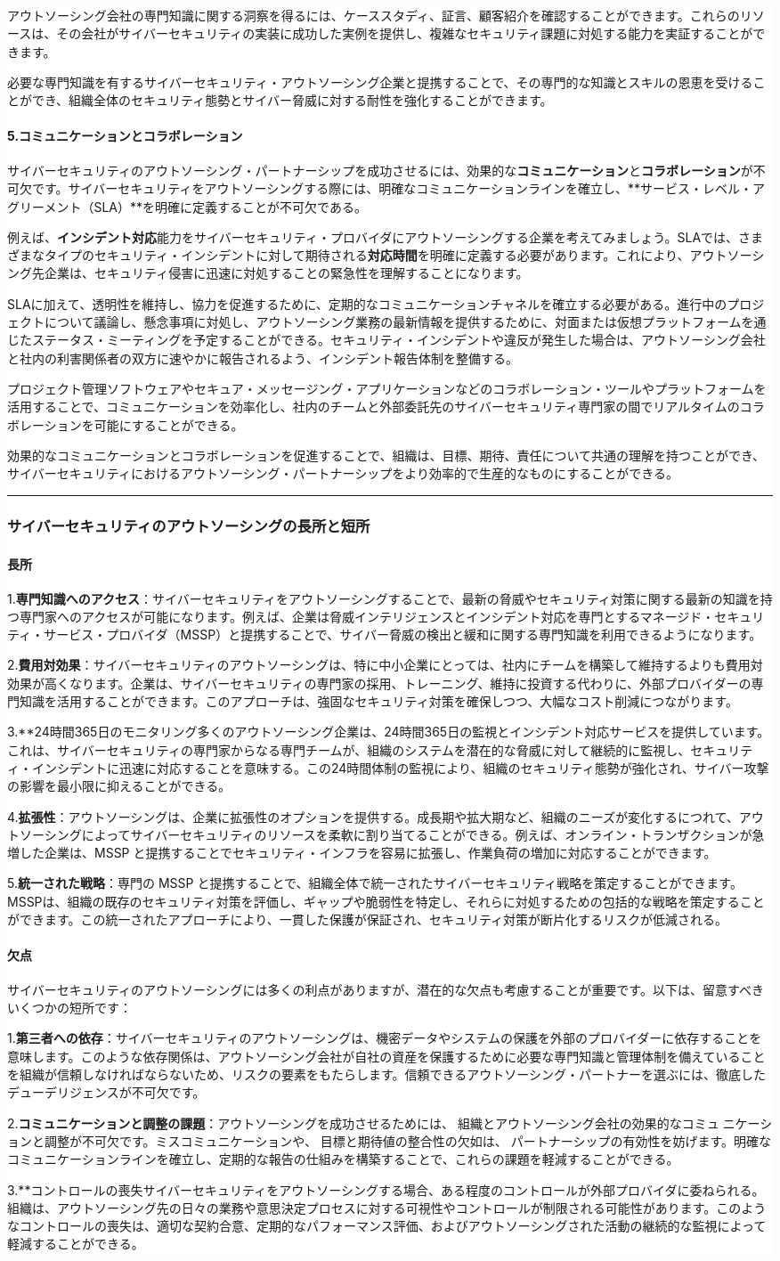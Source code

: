 アウトソーシング会社の専門知識に関する洞察を得るには、ケーススタディ、証言、顧客紹介を確認することができます。これらのリソースは、その会社がサイバーセキュリティの実装に成功した実例を提供し、複雑なセキュリティ課題に対処する能力を実証することができます。

必要な専門知識を有するサイバーセキュリティ・アウトソーシング企業と提携することで、その専門的な知識とスキルの恩恵を受けることができ、組織全体のセキュリティ態勢とサイバー脅威に対する耐性を強化することができます。

#### 5.コミュニケーションとコラボレーション

サイバーセキュリティのアウトソーシング・パートナーシップを成功させるには、効果的な**コミュニケーション**と**コラボレーション**が不可欠です。サイバーセキュリティをアウトソーシングする際には、明確なコミュニケーションラインを確立し、**サービス・レベル・アグリーメント（SLA）**を明確に定義することが不可欠である。

例えば、**インシデント対応**能力をサイバーセキュリティ・プロバイダにアウトソーシングする企業を考えてみましょう。SLAでは、さまざまなタイプのセキュリティ・インシデントに対して期待される**対応時間**を明確に定義する必要があります。これにより、アウトソーシング先企業は、セキュリティ侵害に迅速に対処することの緊急性を理解することになります。

SLAに加えて、透明性を維持し、協力を促進するために、定期的なコミュニケーションチャネルを確立する必要がある。進行中のプロジェクトについて議論し、懸念事項に対処し、アウトソーシング業務の最新情報を提供するために、対面または仮想プラットフォームを通じたステータス・ミーティングを予定することができる。セキュリティ・インシデントや違反が発生した場合は、アウトソーシング会社と社内の利害関係者の双方に速やかに報告されるよう、インシデント報告体制を整備する。

プロジェクト管理ソフトウェアやセキュア・メッセージング・アプリケーションなどのコラボレーション・ツールやプラットフォームを活用することで、コミュニケーションを効率化し、社内のチームと外部委託先のサイバーセキュリティ専門家の間でリアルタイムのコラボレーションを可能にすることができる。

効果的なコミュニケーションとコラボレーションを促進することで、組織は、目標、期待、責任について共通の理解を持つことができ、サイバーセキュリティにおけるアウトソーシング・パートナーシップをより効率的で生産的なものにすることができる。

______

### サイバーセキュリティのアウトソーシングの長所と短所

#### 長所

1.**専門知識へのアクセス**：サイバーセキュリティをアウトソーシングすることで、最新の脅威やセキュリティ対策に関する最新の知識を持つ専門家へのアクセスが可能になります。例えば、企業は脅威インテリジェンスとインシデント対応を専門とするマネージド・セキュリティ・サービス・プロバイダ（MSSP）と提携することで、サイバー脅威の検出と緩和に関する専門知識を利用できるようになります。

2.**費用対効果**：サイバーセキュリティのアウトソーシングは、特に中小企業にとっては、社内にチームを構築して維持するよりも費用対効果が高くなります。企業は、サイバーセキュリティの専門家の採用、トレーニング、維持に投資する代わりに、外部プロバイダーの専門知識を活用することができます。このアプローチは、強固なセキュリティ対策を確保しつつ、大幅なコスト削減につながります。

3.**24時間365日のモニタリング多くのアウトソーシング企業は、24時間365日の監視とインシデント対応サービスを提供しています。これは、サイバーセキュリティの専門家からなる専門チームが、組織のシステムを潜在的な脅威に対して継続的に監視し、セキュリティ・インシデントに迅速に対応することを意味する。この24時間体制の監視により、組織のセキュリティ態勢が強化され、サイバー攻撃の影響を最小限に抑えることができる。

4.**拡張性**：アウトソーシングは、企業に拡張性のオプションを提供する。成長期や拡大期など、組織のニーズが変化するにつれて、アウトソーシングによってサイバーセキュリティのリソースを柔軟に割り当てることができる。例えば、オンライン・トランザクションが急増した企業は、MSSP と提携することでセキュリティ・インフラを容易に拡張し、作業負荷の増加に対応することができます。

5.**統一された戦略**：専門の MSSP と提携することで、組織全体で統一されたサイバーセキュリティ戦略を策定することができます。MSSPは、組織の既存のセキュリティ対策を評価し、ギャップや脆弱性を特定し、それらに対処するための包括的な戦略を策定することができます。この統一されたアプローチにより、一貫した保護が保証され、セキュリティ対策が断片化するリスクが低減される。

#### 欠点

サイバーセキュリティのアウトソーシングには多くの利点がありますが、潜在的な欠点も考慮することが重要です。以下は、留意すべきいくつかの短所です：

1.**第三者への依存**：サイバーセキュリティのアウトソーシングは、機密データやシステムの保護を外部のプロバイダーに依存することを意味します。このような依存関係は、アウトソーシング会社が自社の資産を保護するために必要な専門知識と管理体制を備えていることを組織が信頼しなければならないため、リスクの要素をもたらします。信頼できるアウトソーシング・パートナーを選ぶには、徹底したデューデリジェンスが不可欠です。

2.**コミュニケーションと調整の課題**：アウトソーシングを成功させるためには、 組織とアウトソーシング会社の効果的なコミュ ニケーションと調整が不可欠です。ミスコミュニケーションや、 目標と期待値の整合性の欠如は、 パートナーシップの有効性を妨げます。明確なコミュニケーションラインを確立し、定期的な報告の仕組みを構築することで、これらの課題を軽減することができる。

3.**コントロールの喪失サイバーセキュリティをアウトソーシングする場合、ある程度のコントロールが外部プロバイダに委ねられる。組織は、アウトソーシング先の日々の業務や意思決定プロセスに対する可視性やコントロールが制限される可能性があります。このようなコントロールの喪失は、適切な契約合意、定期的なパフォーマンス評価、およびアウトソーシングされた活動の継続的な監視によって軽減することができる。
